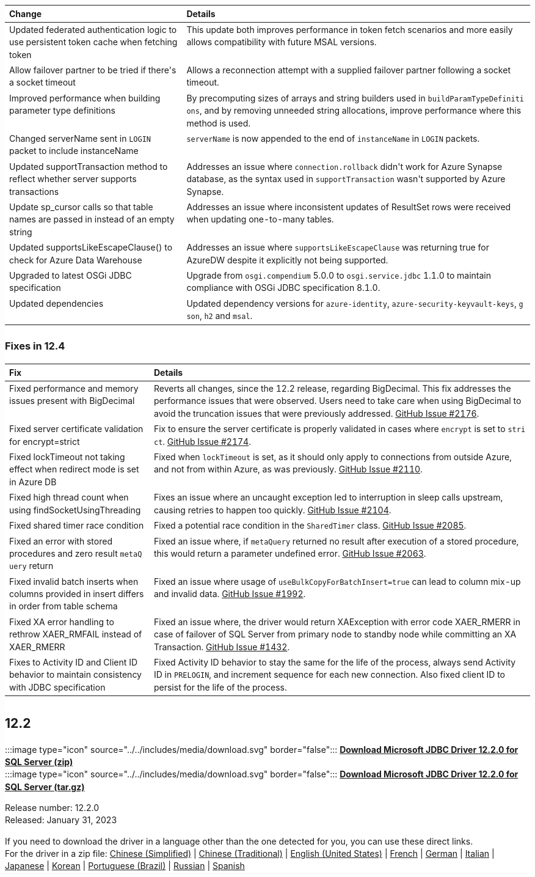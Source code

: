 | Change | Details |
| :---------- | :----------- |
| Updated federated authentication logic to use persistent token cache when fetching token | This update both improves performance in token fetch scenarios and more easily allows compatibility with future MSAL versions. |
| Allow failover partner to be tried if there's a socket timeout | Allows a reconnection attempt with a supplied failover partner following a socket timeout.  |
| Improved performance when building parameter type definitions | By precomputing sizes of arrays and string builders used in `buildParamTypeDefinitions`, and by removing unneeded string allocations, improve performance where this method is used. |
| Changed serverName sent in `LOGIN` packet to include instanceName | `serverName` is now appended to the end of `instanceName` in `LOGIN` packets. |
| Updated supportTransaction method to reflect whether server supports transactions | Addresses an issue where `connection.rollback` didn't work for Azure Synapse database, as the syntax used in `supportTransaction` wasn't supported by Azure Synapse.|
| Update sp_cursor calls so that table names are passed in instead of an empty string | Addresses an issue where inconsistent updates of ResultSet rows were received when updating one-to-many tables. |
| Updated supportsLikeEscapeClause() to check for Azure Data Warehouse | Addresses an issue where `supportsLikeEscapeClause` was returning true for AzureDW despite it explicitly not being supported. |
| Upgraded to latest OSGi JDBC specification | Upgrade from `osgi.compendium` 5.0.0 to `osgi.service.jdbc` 1.1.0 to maintain compliance with OSGi JDBC specification 8.1.0. |
| Updated dependencies | Updated dependency versions for `azure-identity`, `azure-security-keyvault-keys`, `gson`, `h2` and `msal`. |

### Fixes in 12.4

| Fix | Details |
| :---------- | :----------- |
| Fixed performance and memory issues present with BigDecimal | Reverts all changes, since the 12.2 release, regarding BigDecimal. This fix addresses the performance issues that were observed. Users need to take care when using BigDecimal to avoid the truncation issues that were previously addressed. [GitHub Issue #2176](https://github.com/microsoft/mssql-jdbc/issues/2176).|
| Fixed server certificate validation for encrypt=strict | Fix to ensure the server certificate is properly validated in cases where `encrypt` is set to `strict`. [GitHub Issue #2174](https://github.com/microsoft/mssql-jdbc/issues/2174).|
| Fixed lockTimeout not taking effect when redirect mode is set in Azure DB | Fixed when `lockTimeout` is set, as it should only apply to connections from outside Azure, and not from within Azure, as was previously. [GitHub Issue #2110](https://github.com/microsoft/mssql-jdbc/issues/2110).|
| Fixed high thread count when using findSocketUsingThreading | Fixes an issue where an uncaught exception led to interruption in sleep calls upstream, causing retries to happen too quickly. [GitHub Issue #2104](https://github.com/microsoft/mssql-jdbc/issues/2104).|
| Fixed shared timer race condition | Fixed a potential race condition in the `SharedTimer` class. [GitHub Issue #2085](https://github.com/microsoft/mssql-jdbc/issues/2085).|
| Fixed an error with stored procedures and zero result `metaQuery` return | Fixed an issue where, if `metaQuery` returned no result after execution of a stored procedure, this would return a parameter undefined error. [GitHub Issue #2063](https://github.com/microsoft/mssql-jdbc/issues/2063).|
| Fixed invalid batch inserts when columns provided in insert differs in order from table schema | Fixed an issue where usage of `useBulkCopyForBatchInsert=true` can lead to column mix-up and invalid data. [GitHub Issue #1992](https://github.com/microsoft/mssql-jdbc/issues/1992).|
| Fixed XA error handling to rethrow XAER_RMFAIL instead of XAER_RMERR | Fixed an issue where, the driver would return XAException with error code XAER_RMERR in case of failover of SQL Server from primary node to standby node while committing an XA Transaction. [GitHub Issue #1432](https://github.com/microsoft/mssql-jdbc/issues/1432).|
| Fixes to Activity ID and Client ID behavior to maintain consistency with JDBC specification | Fixed Activity ID behavior to stay the same for the life of the process, always send Activity ID in `PRELOGIN`, and increment sequence for each new connection. Also fixed client ID to persist for the life of the process. |

## <a id="122"></a> 12.2

:::image type="icon" source="../../includes/media/download.svg" border="false"::: **[Download Microsoft JDBC Driver 12.2.0 for SQL Server (zip)](https://go.microsoft.com/fwlink/?linkid=2223050)**  
:::image type="icon" source="../../includes/media/download.svg" border="false"::: **[Download Microsoft JDBC Driver 12.2.0 for SQL Server (tar.gz)](https://go.microsoft.com/fwlink/?linkid=2222954)**

Release number: 12.2.0  
Released: January 31, 2023

If you need to download the driver in a language other than the one detected for you, you can use these direct links.  
For the driver in a zip file: [Chinese (Simplified)](https://go.microsoft.com/fwlink/?linkid=2223050&clcid=0x804) | [Chinese (Traditional)](https://go.microsoft.com/fwlink/?linkid=2223050&clcid=0x404) | [English (United States)](https://go.microsoft.com/fwlink/?linkid=2223050&clcid=0x409) | [French](https://go.microsoft.com/fwlink/?linkid=2223050&clcid=0x40c) | [German](https://go.microsoft.com/fwlink/?linkid=2223050&clcid=0x407) | [Italian](https://go.microsoft.com/fwlink/?linkid=2223050&clcid=0x410) | [Japanese](https://go.microsoft.com/fwlink/?linkid=2223050&clcid=0x411) | [Korean](https://go.microsoft.com/fwlink/?linkid=2223050&clcid=0x412) | [Portuguese (Brazil)](https://go.microsoft.com/fwlink/?linkid=2223050&clcid=0x416) | [Russian](https://go.microsoft.com/fwlink/?linkid=2223050&clcid=0x419) | [Spanish](https://go.microsoft.com/fwlink/?linkid=2223050&clcid=0x40a)  